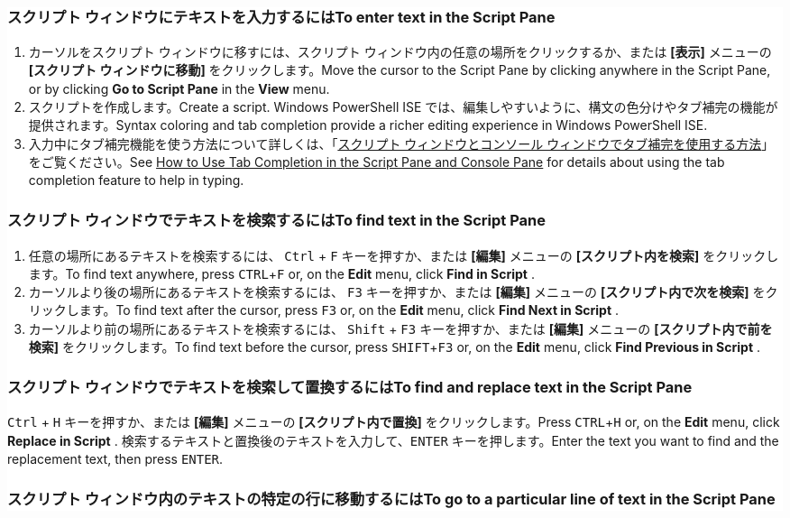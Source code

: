 ### <a name="to-enter-text-in-the-script-pane"></a><span data-ttu-id="c846b-143">スクリプト ウィンドウにテキストを入力するには</span><span class="sxs-lookup"><span data-stu-id="c846b-143">To enter text in the Script Pane</span></span>

1. <span data-ttu-id="c846b-144">カーソルをスクリプト ウィンドウに移すには、スクリプト ウィンドウ内の任意の場所をクリックするか、または **[表示]** メニューの **[スクリプト ウィンドウに移動]** をクリックします。</span><span class="sxs-lookup"><span data-stu-id="c846b-144">Move the cursor to the Script Pane by clicking anywhere in the Script Pane, or by clicking **Go to Script Pane** in the **View** menu.</span></span>
2. <span data-ttu-id="c846b-145">スクリプトを作成します。</span><span class="sxs-lookup"><span data-stu-id="c846b-145">Create a script.</span></span> <span data-ttu-id="c846b-146">Windows PowerShell ISE では、編集しやすいように、構文の色分けやタブ補完の機能が提供されます。</span><span class="sxs-lookup"><span data-stu-id="c846b-146">Syntax coloring and tab completion provide a richer editing experience in Windows PowerShell ISE.</span></span>
3. <span data-ttu-id="c846b-147">入力中にタブ補完機能を使う方法について詳しくは、「[スクリプト ウィンドウとコンソール ウィンドウでタブ補完を使用する方法](How-to-Use-Tab-Completion-in-the-Script-Pane-and-Console-Pane.md)」をご覧ください。</span><span class="sxs-lookup"><span data-stu-id="c846b-147">See [How to Use Tab Completion in the Script Pane and Console Pane](How-to-Use-Tab-Completion-in-the-Script-Pane-and-Console-Pane.md) for details about using the tab completion feature to help in typing.</span></span>

### <a name="to-find-text-in-the-script-pane"></a><span data-ttu-id="c846b-148">スクリプト ウィンドウでテキストを検索するには</span><span class="sxs-lookup"><span data-stu-id="c846b-148">To find text in the Script Pane</span></span>

1. <span data-ttu-id="c846b-149">任意の場所にあるテキストを検索するには、 <kbd>Ctrl</kbd> + <kbd>F</kbd> キーを押すか、または **[編集]** メニューの **[スクリプト内を検索]** をクリックします。</span><span class="sxs-lookup"><span data-stu-id="c846b-149">To find text anywhere, press <kbd>CTRL</kbd>+<kbd>F</kbd> or, on the **Edit** menu, click **Find in Script** .</span></span>
2. <span data-ttu-id="c846b-150">カーソルより後の場所にあるテキストを検索するには、 <kbd>F3</kbd> キーを押すか、または **[編集]** メニューの **[スクリプト内で次を検索]** をクリックします。</span><span class="sxs-lookup"><span data-stu-id="c846b-150">To find text after the cursor, press <kbd>F3</kbd> or, on the **Edit** menu, click **Find Next in Script** .</span></span>
3. <span data-ttu-id="c846b-151">カーソルより前の場所にあるテキストを検索するには、 <kbd>Shift</kbd> + <kbd>F3</kbd> キーを押すか、または **[編集]** メニューの **[スクリプト内で前を検索]** をクリックします。</span><span class="sxs-lookup"><span data-stu-id="c846b-151">To find text before the cursor, press <kbd>SHIFT</kbd>+<kbd>F3</kbd> or, on the **Edit** menu, click **Find Previous in Script** .</span></span>

### <a name="to-find-and-replace-text-in-the-script-pane"></a><span data-ttu-id="c846b-152">スクリプト ウィンドウでテキストを検索して置換するには</span><span class="sxs-lookup"><span data-stu-id="c846b-152">To find and replace text in the Script Pane</span></span>

<span data-ttu-id="c846b-153"><kbd>Ctrl</kbd> + <kbd>H</kbd> キーを押すか、または **[編集]** メニューの **[スクリプト内で置換]** をクリックします。</span><span class="sxs-lookup"><span data-stu-id="c846b-153">Press <kbd>CTRL</kbd>+<kbd>H</kbd> or, on the **Edit** menu, click **Replace in Script** .</span></span> <span data-ttu-id="c846b-154">検索するテキストと置換後のテキストを入力して、<kbd>ENTER</kbd> キーを押します。</span><span class="sxs-lookup"><span data-stu-id="c846b-154">Enter the text you want to find and the replacement text, then press <kbd>ENTER</kbd>.</span></span>

### <a name="to-go-to-a-particular-line-of-text-in-the-script-pane"></a><span data-ttu-id="c846b-155">スクリプト ウィンドウ内のテキストの特定の行に移動するには</span><span class="sxs-lookup"><span data-stu-id="c846b-155">To go to a particular line of text in the Script Pane</span></span>
